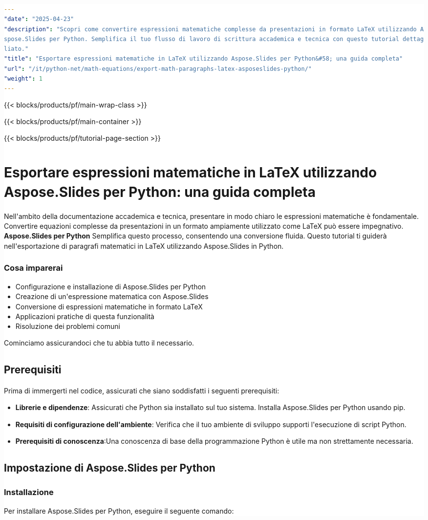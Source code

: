 ```yaml
---
"date": "2025-04-23"
"description": "Scopri come convertire espressioni matematiche complesse da presentazioni in formato LaTeX utilizzando Aspose.Slides per Python. Semplifica il tuo flusso di lavoro di scrittura accademica e tecnica con questo tutorial dettagliato."
"title": "Esportare espressioni matematiche in LaTeX utilizzando Aspose.Slides per Python&#58; una guida completa"
"url": "/it/python-net/math-equations/export-math-paragraphs-latex-asposeslides-python/"
"weight": 1
---
```


{{< blocks/products/pf/main-wrap-class >}}

{{< blocks/products/pf/main-container >}}

{{< blocks/products/pf/tutorial-page-section >}}
# Esportare espressioni matematiche in LaTeX utilizzando Aspose.Slides per Python: una guida completa

Nell'ambito della documentazione accademica e tecnica, presentare in modo chiaro le espressioni matematiche è fondamentale. Convertire equazioni complesse da presentazioni in un formato ampiamente utilizzato come LaTeX può essere impegnativo. **Aspose.Slides per Python** Semplifica questo processo, consentendo una conversione fluida. Questo tutorial ti guiderà nell'esportazione di paragrafi matematici in LaTeX utilizzando Aspose.Slides in Python.

### Cosa imparerai
- Configurazione e installazione di Aspose.Slides per Python
- Creazione di un'espressione matematica con Aspose.Slides
- Conversione di espressioni matematiche in formato LaTeX
- Applicazioni pratiche di questa funzionalità
- Risoluzione dei problemi comuni

Cominciamo assicurandoci che tu abbia tutto il necessario.

## Prerequisiti
Prima di immergerti nel codice, assicurati che siano soddisfatti i seguenti prerequisiti:

- **Librerie e dipendenze**: Assicurati che Python sia installato sul tuo sistema. Installa Aspose.Slides per Python usando pip.
  
- **Requisiti di configurazione dell'ambiente**: Verifica che il tuo ambiente di sviluppo supporti l'esecuzione di script Python.

- **Prerequisiti di conoscenza**:Una conoscenza di base della programmazione Python è utile ma non strettamente necessaria.

## Impostazione di Aspose.Slides per Python
### Installazione
Per installare Aspose.Slides per Python, eseguire il seguente comando:
